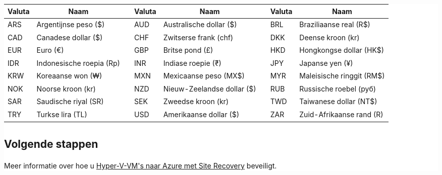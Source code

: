 |Valuta|Naam||Valuta|Naam||Valuta|Naam|
|---|---|---|---|---|---|---|---|
|ARS|Argentijnse peso ($)||AUD|Australische dollar ($)||BRL|Braziliaanse real (R$)|
|CAD|Canadese dollar ($)||CHF|Zwitserse frank (chf)||DKK|Deense kroon (kr)|
|EUR|Euro (€)||GBP|Britse pond (£)||HKD|Hongkongse dollar (HK$)|
|IDR|Indonesische roepia (Rp)||INR|Indiase roepie (₹)||JPY|Japanse yen (¥)|
|KRW|Koreaanse won (₩)||MXN|Mexicaanse peso (MX$)||MYR|Maleisische ringgit (RM$)|
|NOK|Noorse kroon (kr)||NZD|Nieuw-Zeelandse dollar ($)||RUB|Russische roebel (руб)|
|SAR|Saudische riyal (SR)||SEK|Zweedse kroon (kr)||TWD|Taiwanese dollar (NT$)|
|TRY|Turkse lira (TL)||USD| Amerikaanse dollar ($)||ZAR|Zuid-Afrikaanse rand (R)|

## <a name="next-steps"></a>Volgende stappen
Meer informatie over hoe u [Hyper-V-VM's naar Azure met Site Recovery](hyper-v-azure-tutorial.md) beveiligt.
